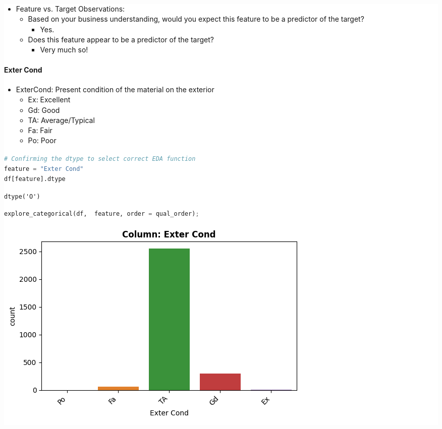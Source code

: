 
- Feature vs. Target Observations:
  - Based on your business understanding, would you expect this feature to be a predictor of the target?
    - Yes.
  - Does this feature appear to be a predictor of the target?
    - Very much so!


#### Exter Cond


- ExterCond: Present condition of the material on the exterior
  - Ex: Excellent
  - Gd: Good
  - TA: Average/Typical
  - Fa: Fair
  - Po: Poor



```python
# Confirming the dtype to select correct EDA function
feature = "Exter Cond"
df[feature].dtype
```




    dtype('O')




```python
explore_categorical(df,  feature, order = qual_order);
```


    
![png](./Images/output_228_0.png)
    